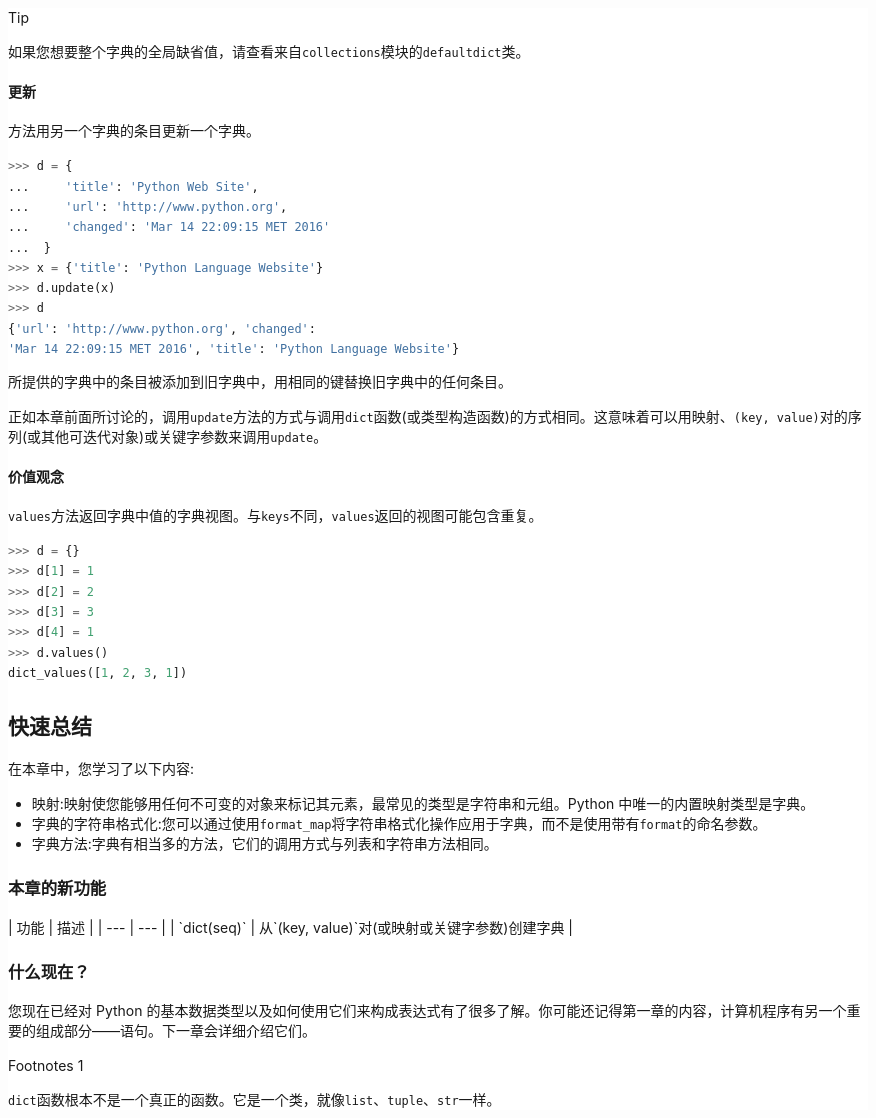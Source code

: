 Tip

如果您想要整个字典的全局缺省值，请查看来自`collections`模块的`defaultdict`类。

#### 更新

方法用另一个字典的条目更新一个字典。

```py
>>> d = {
...     'title': 'Python Web Site',
...     'url': 'http://www.python.org',
...     'changed': 'Mar 14 22:09:15 MET 2016'
...  }
>>> x = {'title': 'Python Language Website'}
>>> d.update(x)
>>> d
{'url': 'http://www.python.org', 'changed':
'Mar 14 22:09:15 MET 2016', 'title': 'Python Language Website'}

```

所提供的字典中的条目被添加到旧字典中，用相同的键替换旧字典中的任何条目。

正如本章前面所讨论的，调用`update`方法的方式与调用`dict`函数(或类型构造函数)的方式相同。这意味着可以用映射、`(key, value)`对的序列(或其他可迭代对象)或关键字参数来调用`update`。

#### 价值观念

`values`方法返回字典中值的字典视图。与`keys`不同，`values`返回的视图可能包含重复。

```py
>>> d = {}
>>> d[1] = 1
>>> d[2] = 2
>>> d[3] = 3
>>> d[4] = 1
>>> d.values()
dict_values([1, 2, 3, 1])

```

## 快速总结

在本章中，您学习了以下内容:

*   映射:映射使您能够用任何不可变的对象来标记其元素，最常见的类型是字符串和元组。Python 中唯一的内置映射类型是字典。
*   字典的字符串格式化:您可以通过使用`format_map`将字符串格式化操作应用于字典，而不是使用带有`format`的命名参数。
*   字典方法:字典有相当多的方法，它们的调用方式与列表和字符串方法相同。

### 本章的新功能

<colgroup><col> <col></colgroup> 
| 功能 | 描述 |
| --- | --- |
| `dict(seq)` | 从`(key, value)`对(或映射或关键字参数)创建字典 |

### 什么现在？

您现在已经对 Python 的基本数据类型以及如何使用它们来构成表达式有了很多了解。你可能还记得第一章的内容，计算机程序有另一个重要的组成部分——语句。下一章会详细介绍它们。

Footnotes 1

`dict`函数根本不是一个真正的函数。它是一个类，就像`list`、`tuple`、`str`一样。
